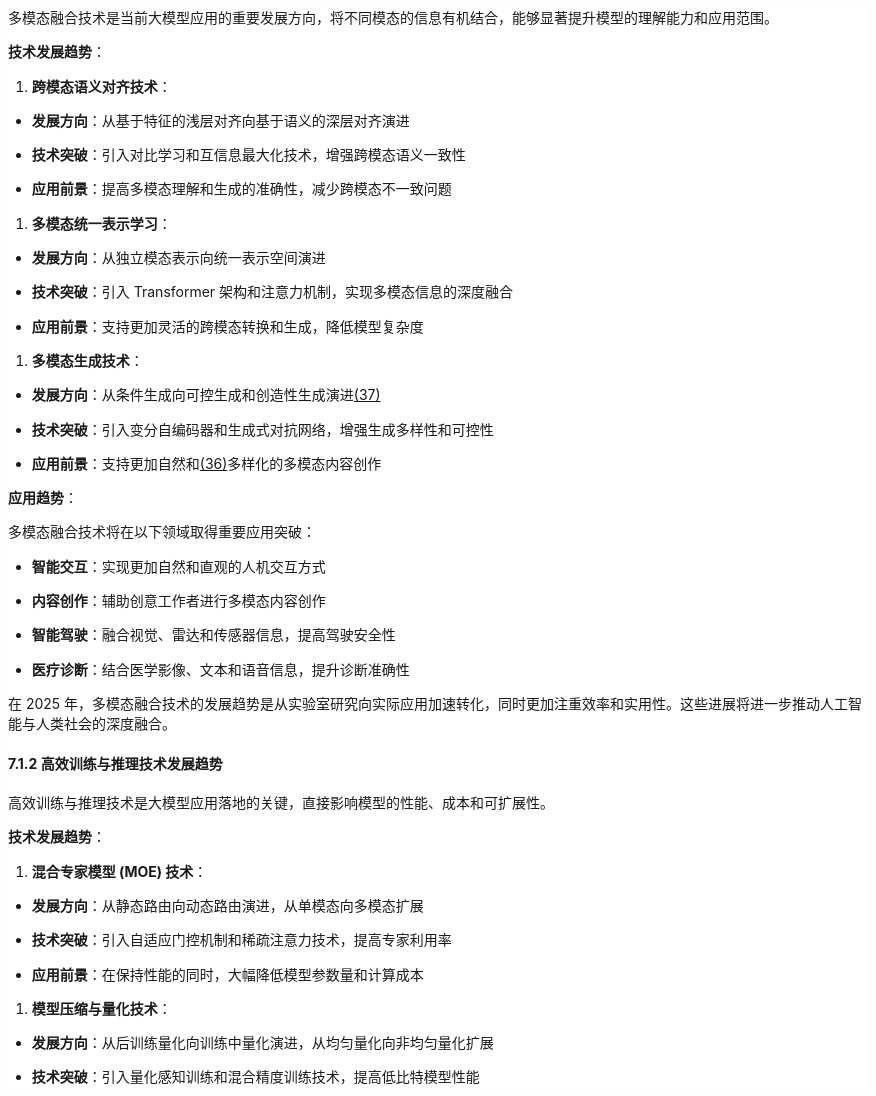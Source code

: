 多模态融合技术是当前大模型应用的重要发展方向，将不同模态的信息有机结合，能够显著提升模型的理解能力和应用范围。

**技术发展趋势**：



1.  **跨模态语义对齐技术**：

*   **发展方向**：从基于特征的浅层对齐向基于语义的深层对齐演进

*   **技术突破**：引入对比学习和互信息最大化技术，增强跨模态语义一致性

*   **应用前景**：提高多模态理解和生成的准确性，减少跨模态不一致问题

1.  **多模态统一表示学习**：

*   **发展方向**：从独立模态表示向统一表示空间演进

*   **技术突破**：引入 Transformer 架构和注意力机制，实现多模态信息的深度融合

*   **应用前景**：支持更加灵活的跨模态转换和生成，降低模型复杂度

1.  **多模态生成技术**：

*   **发展方向**：从条件生成向可控生成和创造性生成演进[(37)](https://juejin.cn/post/7542696980272447524)

*   **技术突破**：引入变分自编码器和生成式对抗网络，增强生成多样性和可控性

*   **应用前景**：支持更加自然和[(36)](https://www.cnblogs.com/java-note/p/18759933)多样化的多模态内容创作

**应用趋势**：

多模态融合技术将在以下领域取得重要应用突破：



*   **智能交互**：实现更加自然和直观的人机交互方式

*   **内容创作**：辅助创意工作者进行多模态内容创作

*   **智能驾驶**：融合视觉、雷达和传感器信息，提高驾驶安全性

*   **医疗诊断**：结合医学影像、文本和语音信息，提升诊断准确性

在 2025 年，多模态融合技术的发展趋势是从实验室研究向实际应用加速转化，同时更加注重效率和实用性。这些进展将进一步推动人工智能与人类社会的深度融合。

#### 7.1.2 高效训练与推理技术发展趋势

高效训练与推理技术是大模型应用落地的关键，直接影响模型的性能、成本和可扩展性。

**技术发展趋势**：



1.  **混合专家模型 (MOE) 技术**：

*   **发展方向**：从静态路由向动态路由演进，从单模态向多模态扩展

*   **技术突破**：引入自适应门控机制和稀疏注意力技术，提高专家利用率

*   **应用前景**：在保持性能的同时，大幅降低模型参数量和计算成本

1.  **模型压缩与量化技术**：

*   **发展方向**：从后训练量化向训练中量化演进，从均匀量化向非均匀量化扩展

*   **技术突破**：引入量化感知训练和混合精度训练技术，提高低比特模型性能
